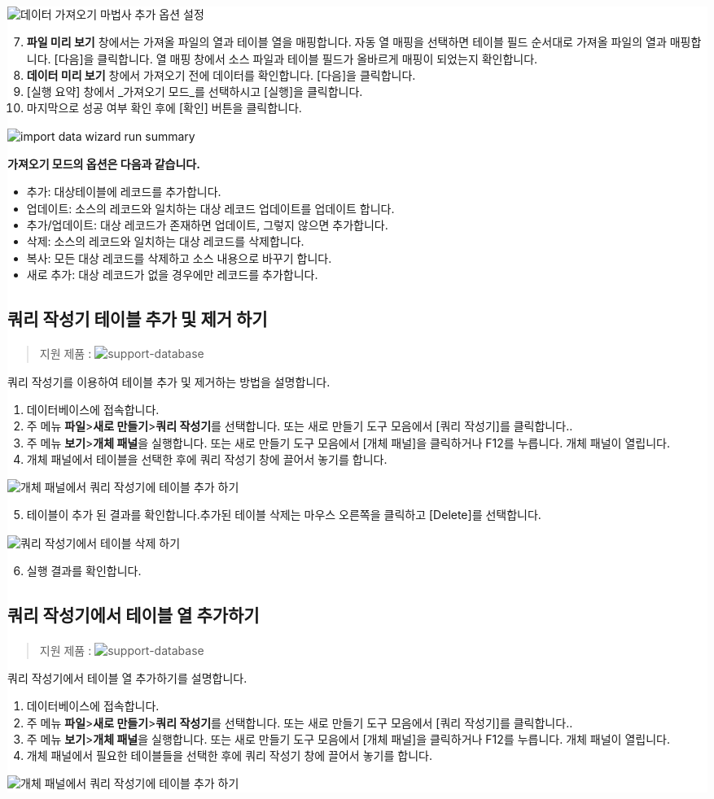 ![데이터 가져오기 마법사 추가 옵션 설정](https://s3.ap-northeast-2.amazonaws.com/sqlgate-resource/captures/wizard/data-import-wizard-file-additional-option-en.png)

7. **파일 미리 보기** 창에서는 가져올 파일의 열과 테이블 열을 매핑합니다. 자동 열 매핑을 선택하면 테이블 필드 순서대로 가져올 파일의 열과 매핑합니다. [다음]을 클릭합니다.
열 매핑 창에서 소스 파일과 테이블 필드가 올바르게 매핑이 되었는지 확인합니다.
8. **데이터 미리 보기** 창에서 가져오기 전에 데이터를 확인합니다. [다음]을 클릭합니다.
9. [실행 요약] 창에서 _가져오기 모드_를 선택하시고 [실행]을 클릭합니다.
10. 마지막으로 성공 여부 확인 후에 [확인] 버튼을 클릭합니다.

![import data wizard run summary](https://s3.ap-northeast-2.amazonaws.com/sqlgate-resource/captures/wizard/data-import-wizard-run-summary-en.png)

**가져오기 모드의 옵션은 다음과 같습니다.**
- 추가: 대상테이블에 레코드를 추가합니다.
- 업데이트: 소스의 레코드와 일치하는 대상 레코드 업데이트를 업데이트 합니다.
- 추가/업데이트: 대상 레코드가 존재하면 업데이트, 그렇지 않으면 추가합니다.
- 삭제: 소스의 레코드와 일치하는 대상 레코드를 삭제합니다.
- 복사: 모든 대상 레코드를 삭제하고 소스 내용으로 바꾸기 합니다.
- 새로 추가: 대상 레코드가 없을 경우에만 레코드를 추가합니다.


## 쿼리 작성기 테이블 추가 및 제거 하기
> 지원 제품 :
> ![support-database](<http://www.sqlgate.com/docs-badge/oracle,mysql,mariadb,postgresql,sqlserver,db2,tibero>)

쿼리 작성기를 이용하여 테이블 추가 및 제거하는 방법을 설명합니다.

1. 데이터베이스에 접속합니다.
2. 주 메뉴 **파일**>**새로 만들기**>**쿼리 작성기**를 선택합니다. 또는 새로 만들기 도구 모음에서 [쿼리 작성기]를 클릭합니다..
3. 주 메뉴 **보기**>**개체 패널**을 실행합니다. 또는 새로 만들기 도구 모음에서 [개체 패널]을 클릭하거나 F12를 누릅니다. 개체 패널이 열립니다.
4. 개체 패널에서 테이블을 선택한 후에 쿼리 작성기 창에 끌어서 놓기를 합니다.

![개체 패널에서 쿼리 작성기에 테이블 추가 하기](https://s3.ap-northeast-2.amazonaws.com/sqlgate-resource/captures/query-builder/queryBuilder-add-delete-table-01-ko.png)

5. 테이블이 추가 된 결과를 확인합니다.추가된 테이블 삭제는 마우스 오른쪽을 클릭하고 [Delete]를 선택합니다.

![쿼리 작성기에서 테이블 삭제 하기](https://s3.ap-northeast-2.amazonaws.com/sqlgate-resource/captures/query-builder/queryBuilder-add-delete-table-02-ko.png)

6. 실행 결과를 확인합니다.

## 쿼리 작성기에서 테이블 열 추가하기
> 지원 제품 :
> ![support-database](<http://www.sqlgate.com/docs-badge/oracle,mysql,mariadb,postgresql,sqlserver,db2,tibero>)

쿼리 작성기에서 테이블 열 추가하기를 설명합니다.

1. 데이터베이스에 접속합니다.
2. 주 메뉴 **파일**>**새로 만들기**>**쿼리 작성기**를 선택합니다. 또는 새로 만들기 도구 모음에서 [쿼리 작성기]를 클릭합니다..
3. 주 메뉴 **보기**>**개체 패널**을 실행합니다. 또는 새로 만들기 도구 모음에서 [개체 패널]을 클릭하거나 F12를 누릅니다. 개체 패널이 열립니다.
4. 개체 패널에서 필요한 테이블들을 선택한 후에 쿼리 작성기 창에 끌어서 놓기를 합니다.

![개체 패널에서 쿼리 작성기에 테이블 추가 하기](https://s3.ap-northeast-2.amazonaws.com/sqlgate-resource/captures/query-builder/queryBuilder-add-column-01-ko.png)
